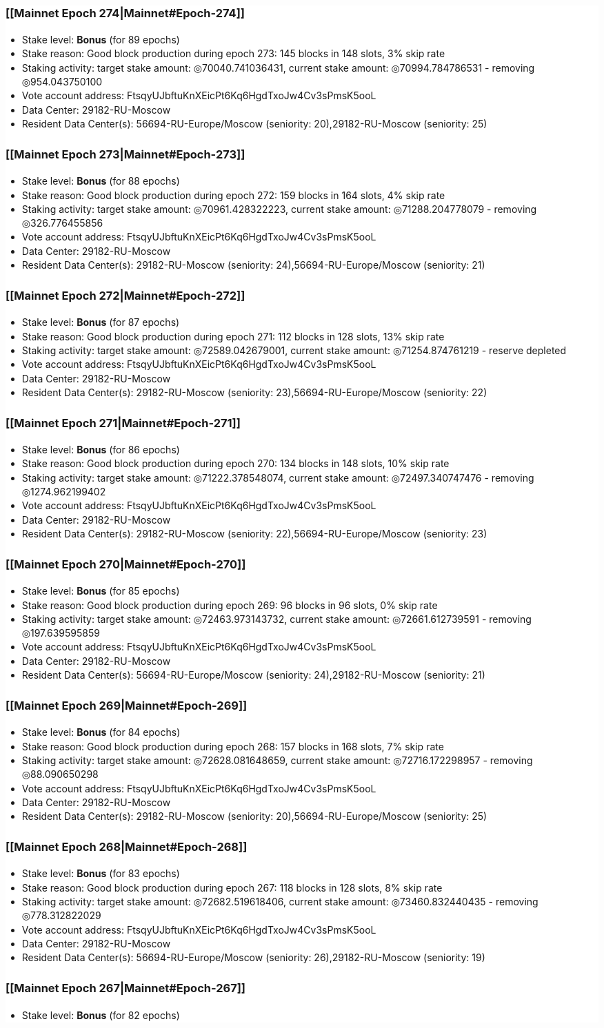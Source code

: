 ### [[Mainnet Epoch 274|Mainnet#Epoch-274]]
* Stake level: **Bonus** (for 89 epochs)
* Stake reason: Good block production during epoch 273: 145 blocks in 148 slots, 3% skip rate
* Staking activity: target stake amount: ◎70040.741036431, current stake amount: ◎70994.784786531 - removing ◎954.043750100
* Vote account address: FtsqyUJbftuKnXEicPt6Kq6HgdTxoJw4Cv3sPmsK5ooL
* Data Center: 29182-RU-Moscow
* Resident Data Center(s): 56694-RU-Europe/Moscow (seniority: 20),29182-RU-Moscow (seniority: 25)
### [[Mainnet Epoch 273|Mainnet#Epoch-273]]
* Stake level: **Bonus** (for 88 epochs)
* Stake reason: Good block production during epoch 272: 159 blocks in 164 slots, 4% skip rate
* Staking activity: target stake amount: ◎70961.428322223, current stake amount: ◎71288.204778079 - removing ◎326.776455856
* Vote account address: FtsqyUJbftuKnXEicPt6Kq6HgdTxoJw4Cv3sPmsK5ooL
* Data Center: 29182-RU-Moscow
* Resident Data Center(s): 29182-RU-Moscow (seniority: 24),56694-RU-Europe/Moscow (seniority: 21)
### [[Mainnet Epoch 272|Mainnet#Epoch-272]]
* Stake level: **Bonus** (for 87 epochs)
* Stake reason: Good block production during epoch 271: 112 blocks in 128 slots, 13% skip rate
* Staking activity: target stake amount: ◎72589.042679001, current stake amount: ◎71254.874761219 - reserve depleted
* Vote account address: FtsqyUJbftuKnXEicPt6Kq6HgdTxoJw4Cv3sPmsK5ooL
* Data Center: 29182-RU-Moscow
* Resident Data Center(s): 29182-RU-Moscow (seniority: 23),56694-RU-Europe/Moscow (seniority: 22)
### [[Mainnet Epoch 271|Mainnet#Epoch-271]]
* Stake level: **Bonus** (for 86 epochs)
* Stake reason: Good block production during epoch 270: 134 blocks in 148 slots, 10% skip rate
* Staking activity: target stake amount: ◎71222.378548074, current stake amount: ◎72497.340747476 - removing ◎1274.962199402
* Vote account address: FtsqyUJbftuKnXEicPt6Kq6HgdTxoJw4Cv3sPmsK5ooL
* Data Center: 29182-RU-Moscow
* Resident Data Center(s): 29182-RU-Moscow (seniority: 22),56694-RU-Europe/Moscow (seniority: 23)
### [[Mainnet Epoch 270|Mainnet#Epoch-270]]
* Stake level: **Bonus** (for 85 epochs)
* Stake reason: Good block production during epoch 269: 96 blocks in 96 slots, 0% skip rate
* Staking activity: target stake amount: ◎72463.973143732, current stake amount: ◎72661.612739591 - removing ◎197.639595859
* Vote account address: FtsqyUJbftuKnXEicPt6Kq6HgdTxoJw4Cv3sPmsK5ooL
* Data Center: 29182-RU-Moscow
* Resident Data Center(s): 56694-RU-Europe/Moscow (seniority: 24),29182-RU-Moscow (seniority: 21)
### [[Mainnet Epoch 269|Mainnet#Epoch-269]]
* Stake level: **Bonus** (for 84 epochs)
* Stake reason: Good block production during epoch 268: 157 blocks in 168 slots, 7% skip rate
* Staking activity: target stake amount: ◎72628.081648659, current stake amount: ◎72716.172298957 - removing ◎88.090650298
* Vote account address: FtsqyUJbftuKnXEicPt6Kq6HgdTxoJw4Cv3sPmsK5ooL
* Data Center: 29182-RU-Moscow
* Resident Data Center(s): 29182-RU-Moscow (seniority: 20),56694-RU-Europe/Moscow (seniority: 25)
### [[Mainnet Epoch 268|Mainnet#Epoch-268]]
* Stake level: **Bonus** (for 83 epochs)
* Stake reason: Good block production during epoch 267: 118 blocks in 128 slots, 8% skip rate
* Staking activity: target stake amount: ◎72682.519618406, current stake amount: ◎73460.832440435 - removing ◎778.312822029
* Vote account address: FtsqyUJbftuKnXEicPt6Kq6HgdTxoJw4Cv3sPmsK5ooL
* Data Center: 29182-RU-Moscow
* Resident Data Center(s): 56694-RU-Europe/Moscow (seniority: 26),29182-RU-Moscow (seniority: 19)
### [[Mainnet Epoch 267|Mainnet#Epoch-267]]
* Stake level: **Bonus** (for 82 epochs)